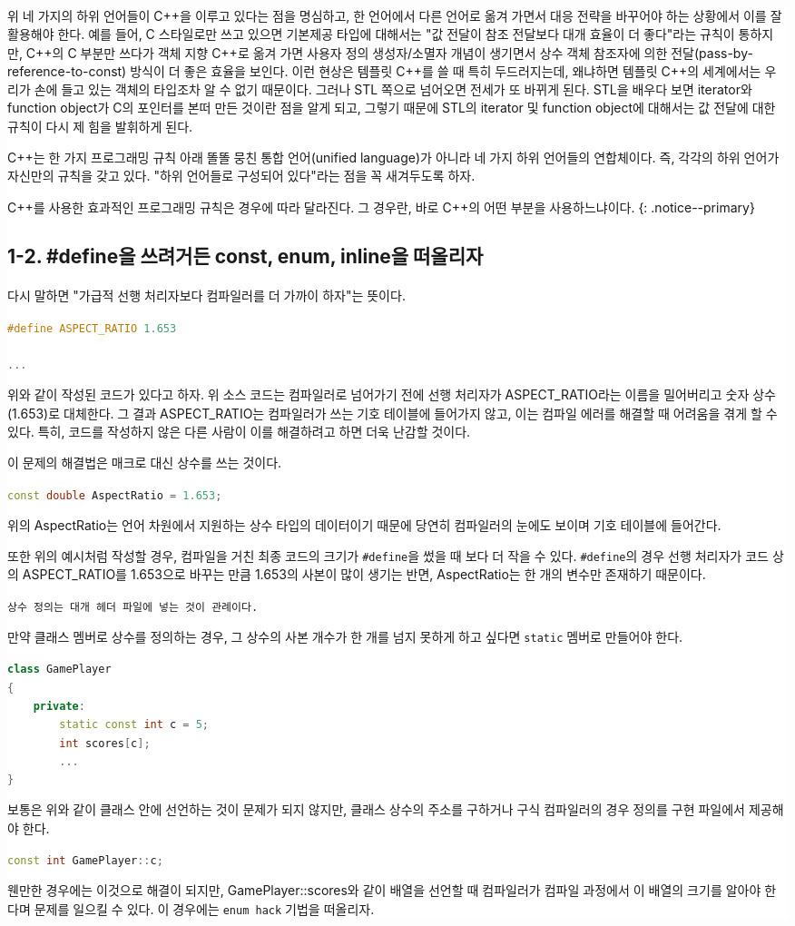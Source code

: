 위 네 가지의 하위 언어들이 C++을 이루고 있다는 점을 명심하고, 한 언어에서 다른 언어로 옮겨 가면서 대응 전략을 바꾸어야 하는 상황에서 이를 잘 활용해야 한다. 예를 들어, C 스타일로만 쓰고 있으면 기본제공 타입에 대해서는 "값 전달이 참조 전달보다 대개 효율이 더 좋다"라는 규칙이 통하지만, C++의 C 부분만 쓰다가 객체 지향 C++로 옮겨 가면 사용자 정의 생성자/소멸자 개념이 생기면서 상수 객체 참조자에 의한 전달(pass-by-reference-to-const) 방식이 더 좋은 효율을 보인다. 이런 현상은 템플릿 C++를 쓸 때 특히 두드러지는데, 왜냐하면 템플릿 C++의 세계에서는 우리가 손에 들고 있는 객체의 타입조차 알 수 없기 때문이다. 그러나 STL 쪽으로 넘어오면 전세가 또 바뀌게 된다. STL을 배우다 보면 iterator와 function object가 C의 포인터를 본떠 만든 것이란 점을 알게 되고, 그렇기 때문에 STL의 iterator 및 function object에 대해서는 값 전달에 대한 규칙이 다시 제 힘을 발휘하게 된다.

C++는 한 가지 프로그래밍 규칙 아래 똘똘 뭉친 통합 언어(unified language)가 아니라 네 가지 하위 언어들의 연합체이다. 즉, 각각의 하위 언어가 자신만의 규칙을 갖고 있다. "하위 언어들로 구성되어 있다"라는 점을 꼭 새겨두도록 하자.

C++를 사용한 효과적인 프로그래밍 규칙은 경우에 따라 달라진다. 그 경우란, 바로 C++의 어떤 부분을 사용하느냐이다.
{: .notice--primary}

## 1-2. \#define을 쓰려거든 const, enum, inline을 떠올리자
다시 말하면 "가급적 선행 처리자보다 컴파일러를 더 가까이 하자"는 뜻이다.

```c++
#define ASPECT_RATIO 1.653

...
```

위와 같이 작성된 코드가 있다고 하자. 위 소스 코드는 컴파일러로 넘어가기 전에 선행 처리자가 ASPECT_RATIO라는 이름을 밀어버리고 숫자 상수(1.653)로 대체한다. 그 결과 ASPECT_RATIO는 컴파일러가 쓰는 기호 테이블에 들어가지 않고, 이는 컴파일 에러를 해결할 때 어려움을 겪게 할 수 있다. 특히, 코드를 작성하지 않은 다른 사람이 이를 해결하려고 하면 더욱 난감할 것이다.

이 문제의 해결법은 매크로 대신 상수를 쓰는 것이다.
```c++
const double AspectRatio = 1.653;
```
위의 AspectRatio는 언어 차원에서 지원하는 상수 타입의 데이터이기 때문에 당연히 컴파일러의 눈에도 보이며 기호 테이블에 들어간다.

또한 위의 예시처럼 작성할 경우, 컴파일을 거친 최종 코드의 크기가 `#define`을 썼을 때 보다 더 작을 수 있다. `#define`의 경우 선행 처리자가 코드 상의 ASPECT_RATIO를 1.653으로 바꾸는 만큼 1.653의 사본이 많이 생기는 반면, AspectRatio는 한 개의 변수만 존재하기 때문이다.

	상수 정의는 대개 헤더 파일에 넣는 것이 관례이다.

만약 클래스 멤버로 상수를 정의하는 경우, 그 상수의 사본 개수가 한 개를 넘지 못하게 하고 싶다면 `static` 멤버로 만들어야 한다.
```c++
class GamePlayer
{
	private:
		static const int c = 5;
		int scores[c];
		...
}
```

보통은 위와 같이 클래스 안에 선언하는 것이 문제가 되지 않지만, 클래스 상수의 주소를 구하거나 구식 컴파일러의 경우 정의를 구현 파일에서 제공해야 한다.

```c++
const int GamePlayer::c;
```

웬만한 경우에는 이것으로 해결이 되지만, GamePlayer::scores와 같이 배열을 선언할 때 컴파일러가 컴파일 과정에서 이 배열의 크기를 알아야 한다며 문제를 일으킬 수 있다. 이 경우에는 `enum hack` 기법을 떠올리자.
